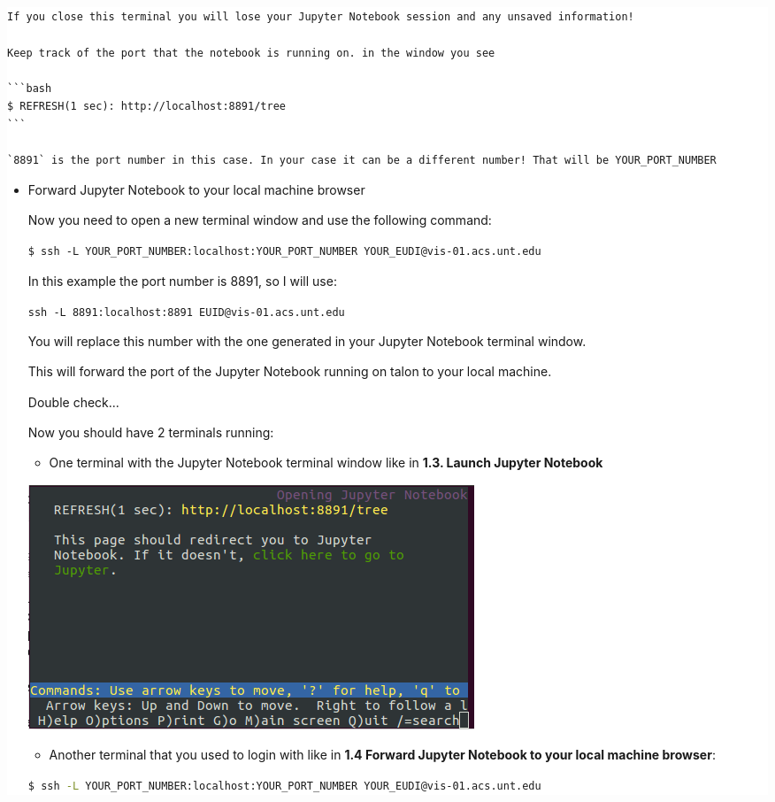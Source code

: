     If you close this terminal you will lose your Jupyter Notebook session and any unsaved information!

    Keep track of the port that the notebook is running on. in the window you see

    ```bash
    $ REFRESH(1 sec): http://localhost:8891/tree
    ```

    `8891` is the port number in this case. In your case it can be a different number! That will be YOUR_PORT_NUMBER



* Forward Jupyter Notebook to your local machine browser

    Now you need to open a new terminal window and use the following command:

    ```
    $ ssh -L YOUR_PORT_NUMBER:localhost:YOUR_PORT_NUMBER YOUR_EUDI@vis-01.acs.unt.edu
    ```

    In this example the port number is 8891, so I will use:

    ```
    ssh -L 8891:localhost:8891 EUID@vis-01.acs.unt.edu
    ```

    You will replace this number with the one generated in your Jupyter Notebook terminal window.

    This will forward the port of the Jupyter Notebook running on talon to your local machine.


    Double check...

    Now you should have 2 terminals running:

    * One terminal with the Jupyter Notebook terminal window like in **1.3. Launch Jupyter Notebook**
    
    ![alt text](images/screenshoot_jupyter.png)

    * Another terminal that you used to login with like in **1.4 Forward Jupyter Notebook to your local machine browser**:
    ```bash
    $ ssh -L YOUR_PORT_NUMBER:localhost:YOUR_PORT_NUMBER YOUR_EUDI@vis-01.acs.unt.edu
    ```
